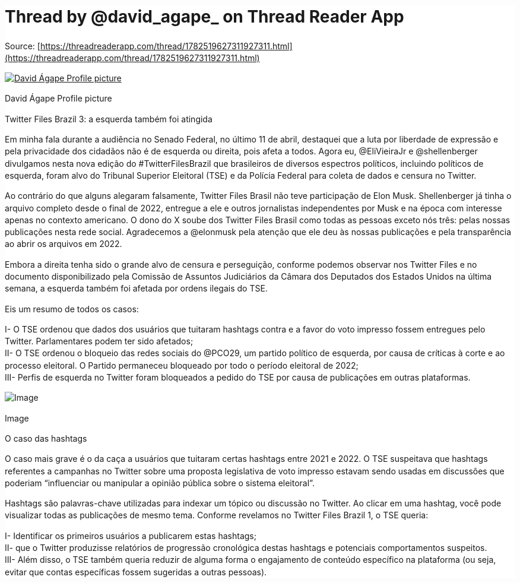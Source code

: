 # Thread by @david\_agape\_ on Thread Reader App

Source: [https://threadreaderapp.com/thread/1782519627311927311.html](https://threadreaderapp.com/thread/1782519627311927311.html)

[![David Ágape Profile picture](https://pbs.twimg.com/profile_images/1457681560828891139/rGE2f5GB_bigger.png)](https://threadreaderapp.com/user/david_agape_)

David Ágape Profile picture

Twitter Files Brazil 3: a esquerda também foi atingida

Em minha fala durante a audiência no Senado Federal, no último 11 de abril, destaquei que a luta por liberdade de expressão e pela privacidade dos cidadãos não é de esquerda ou direita, pois afeta a todos. Agora eu, @EliVieiraJr e @shellenberger divulgamos nesta nova edição do #TwitterFilesBrazil que brasileiros de diversos espectros políticos, incluindo políticos de esquerda, foram alvo do Tribunal Superior Eleitoral (TSE) e da Polícia Federal para coleta de dados e censura no Twitter.

Ao contrário do que alguns alegaram falsamente, Twitter Files Brasil não teve participação de Elon Musk. Shellenberger já tinha o arquivo completo desde o final de 2022, entregue a ele e outros jornalistas independentes por Musk e na época com interesse apenas no contexto americano. O dono do X soube dos Twitter Files Brasil como todas as pessoas exceto nós três: pelas nossas publicações nesta rede social. Agradecemos a @elonmusk pela atenção que ele deu às nossas publicações e pela transparência ao abrir os arquivos em 2022.

Embora a direita tenha sido o grande alvo de censura e perseguição, conforme podemos observar nos Twitter Files e no documento disponibilizado pela Comissão de Assuntos Judiciários da Câmara dos Deputados dos Estados Unidos na última semana, a esquerda também foi afetada por ordens ilegais do TSE.

Eis um resumo de todos os casos:

I- O TSE ordenou que dados dos usuários que tuitaram hashtags contra e a favor do voto impresso fossem entregues pelo Twitter. Parlamentares podem ter sido afetados;\
II- O TSE ordenou o bloqueio das redes sociais do @PCO29, um partido político de esquerda, por causa de críticas à corte e ao processo eleitoral. O Partido permaneceu bloqueado por todo o período eleitoral de 2022;\
III- Perfis de esquerda no Twitter foram bloqueados a pedido do TSE por causa de publicações em outras plataformas.

![Image](https://pbs.twimg.com/media/GLy98WJXIAEmUUJ.jpg)

Image

O caso das hashtags

O caso mais grave é o da caça a usuários que tuitaram certas hashtags entre 2021 e 2022. O TSE suspeitava que hashtags referentes a campanhas no Twitter sobre uma proposta legislativa de voto impresso estavam sendo usadas em discussões que poderiam “influenciar ou manipular a opinião pública sobre o sistema eleitoral”.

Hashtags são palavras-chave utilizadas para indexar um tópico ou discussão no Twitter. Ao clicar em uma hashtag, você pode visualizar todas as publicações de mesmo tema. Conforme revelamos no Twitter Files Brazil 1, o TSE queria:

I- Identificar os primeiros usuários a publicarem estas hashtags;\
II- que o Twitter produzisse relatórios de progressão cronológica destas hashtags e potenciais comportamentos suspeitos.\
III- Além disso, o TSE também queria reduzir de alguma forma o engajamento de conteúdo específico na plataforma (ou seja, evitar que contas específicas fossem sugeridas a outras pessoas).
